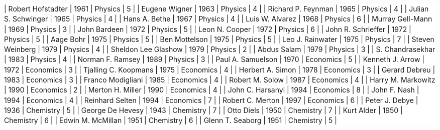 | Robert Hofstadter | 1961 | Physics | 5 |
| Eugene Wigner | 1963 | Physics | 4 |
| Richard P. Feynman | 1965 | Physics | 4 |
| Julian S. Schwinger | 1965 | Physics | 4 |
| Hans A. Bethe | 1967 | Physics | 4 |
| Luis W. Alvarez | 1968 | Physics | 6 |
| Murray Gell-Mann | 1969 | Physics | 3 |
| John Bardeen | 1972 | Physics | 5 |
| Leon N. Cooper | 1972 | Physics | 6 |
| John R. Schrieffer | 1972 | Physics | 5 |
| Aage Bohr | 1975 | Physics | 5 |
| Ben Mottelson | 1975 | Physics | 5 |
| Leo J. Rainwater | 1975 | Physics | 7 |
| Steven Weinberg | 1979 | Physics | 4 |
| Sheldon Lee Glashow | 1979 | Physics | 2 |
| Abdus Salam | 1979 | Physics | 3 |
| S. Chandrasekhar | 1983 | Physics | 4 |
| Norman F. Ramsey | 1989 | Physics | 3 |
| Paul A. Samuelson | 1970 | Economics | 5 |
| Kenneth J. Arrow | 1972 | Economics | 3 |
| Tjalling C. Koopmans | 1975 | Economics | 4 |
| Herbert A. Simon | 1978 | Economics | 3 |
| Gerard Debreu | 1983 | Economics | 3 |
| Franco Modigliani | 1985 | Economics | 4 |
| Robert M. Solow | 1987 | Economics | 4 |
| Harry M. Markowitz | 1990 | Economics | 2 |
| Merton H. Miller | 1990 | Economics | 4 |
| John C. Harsanyi | 1994 | Economics | 8 |
| John F. Nash | 1994 | Economics | 4 |
| Reinhard Selten | 1994 | Economics | 7 |
| Robert C. Merton | 1997 | Economics | 6 |
| Peter J. Debye | 1936 | Chemistry | 5 |
| George De Hevesy | 1943 | Chemistry | 7 |
| Otto Diels | 1950 | Chemistry | 7 |
| Kurt Alder | 1950 | Chemistry | 6 |
| Edwin M. McMillan | 1951 | Chemistry | 6 |
| Glenn T. Seaborg | 1951 | Chemistry | 5 |